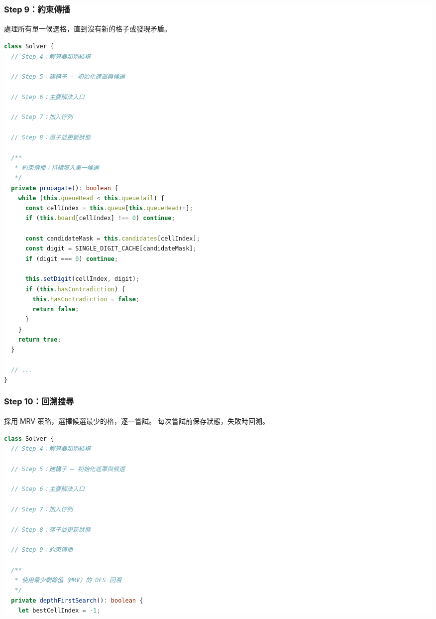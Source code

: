 ### Step 9：約束傳播

處理所有單一候選格，直到沒有新的格子或發現矛盾。

```typescript
class Solver {
  // Step 4：解算器類別結構

  // Step 5：建構子 — 初始化遮罩與候選

  // Step 6：主要解法入口

  // Step 7：加入佇列

  // Step 8：落子並更新狀態

  /**
   * 約束傳播：持續填入單一候選
   */
  private propagate(): boolean {
    while (this.queueHead < this.queueTail) {
      const cellIndex = this.queue[this.queueHead++];
      if (this.board[cellIndex] !== 0) continue;

      const candidateMask = this.candidates[cellIndex];
      const digit = SINGLE_DIGIT_CACHE[candidateMask];
      if (digit === 0) continue;

      this.setDigit(cellIndex, digit);
      if (this.hasContradiction) {
        this.hasContradiction = false;
        return false;
      }
    }
    return true;
  }

  // ...
}
```

### Step 10：回溯搜尋

採用 MRV 策略，選擇候選最少的格，逐一嘗試。
每次嘗試前保存狀態，失敗時回溯。

```typescript
class Solver {
  // Step 4：解算器類別結構

  // Step 5：建構子 — 初始化遮罩與候選

  // Step 6：主要解法入口

  // Step 7：加入佇列

  // Step 8：落子並更新狀態

  // Step 9：約束傳播

  /**
   * 使用最少剩餘值（MRV）的 DFS 回溯
   */
  private depthFirstSearch(): boolean {
    let bestCellIndex = -1;
```